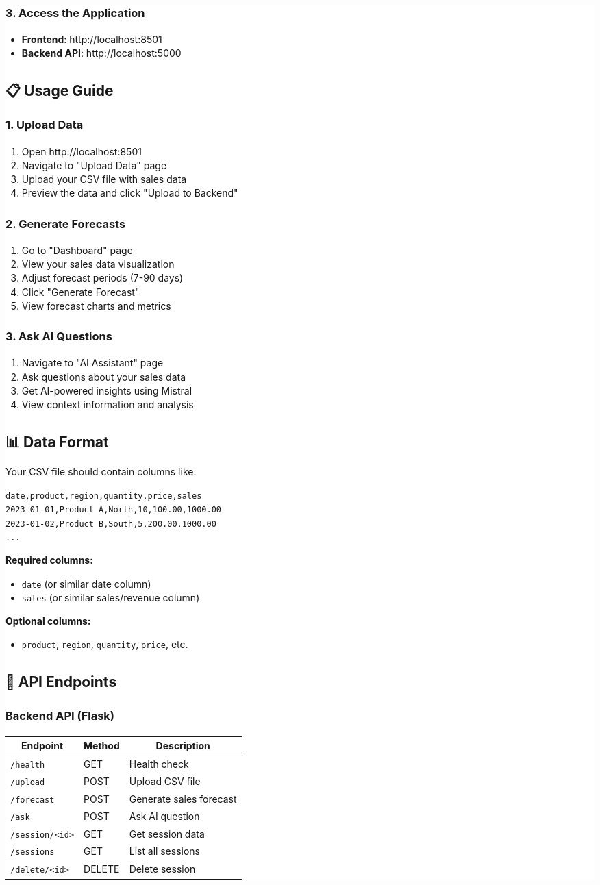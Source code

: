### 3. Access the Application

- **Frontend**: http://localhost:8501
- **Backend API**: http://localhost:5000

## 📋 Usage Guide

### 1. Upload Data
1. Open http://localhost:8501
2. Navigate to "Upload Data" page
3. Upload your CSV file with sales data
4. Preview the data and click "Upload to Backend"

### 2. Generate Forecasts
1. Go to "Dashboard" page
2. View your sales data visualization
3. Adjust forecast periods (7-90 days)
4. Click "Generate Forecast"
5. View forecast charts and metrics

### 3. Ask AI Questions
1. Navigate to "AI Assistant" page
2. Ask questions about your sales data
3. Get AI-powered insights using Mistral
4. View context information and analysis

## 📊 Data Format

Your CSV file should contain columns like:

```csv
date,product,region,quantity,price,sales
2023-01-01,Product A,North,10,100.00,1000.00
2023-01-02,Product B,South,5,200.00,1000.00
...
```

**Required columns:**
- `date` (or similar date column)
- `sales` (or similar sales/revenue column)

**Optional columns:**
- `product`, `region`, `quantity`, `price`, etc.

## 🔧 API Endpoints

### Backend API (Flask)

| Endpoint | Method | Description |
|----------|--------|-------------|
| `/health` | GET | Health check |
| `/upload` | POST | Upload CSV file |
| `/forecast` | POST | Generate sales forecast |
| `/ask` | POST | Ask AI question |
| `/session/<id>` | GET | Get session data |
| `/sessions` | GET | List all sessions |
| `/delete/<id>` | DELETE | Delete session |
